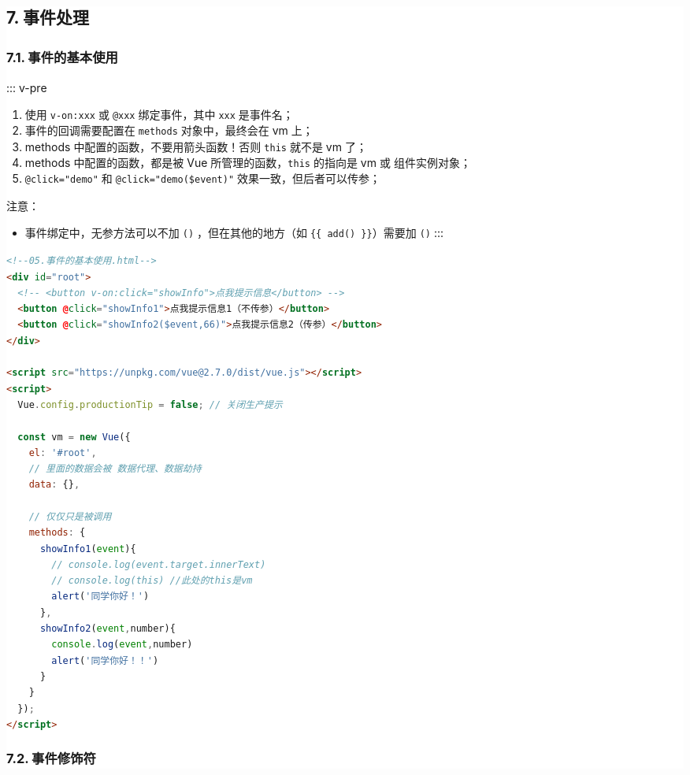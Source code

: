 ## 7. 事件处理

### 7.1. 事件的基本使用

::: v-pre

1. 使用 `v-on:xxx` 或 `@xxx` 绑定事件，其中 `xxx` 是事件名；
2. 事件的回调需要配置在 `methods` 对象中，最终会在 vm 上；
3. methods 中配置的函数，不要用箭头函数！否则 `this` 就不是 vm 了；
4. methods 中配置的函数，都是被 Vue 所管理的函数，`this` 的指向是 vm  或 组件实例对象；
5. `@click="demo"` 和 `@click="demo($event)"` 效果一致，但后者可以传参；


注意：

* 事件绑定中，无参方法可以不加 `()` ，但在其他的地方（如 `{{ add() }}`）需要加 `()`
:::

```html
<!--05.事件的基本使用.html-->
<div id="root">
  <!-- <button v-on:click="showInfo">点我提示信息</button> -->
  <button @click="showInfo1">点我提示信息1（不传参）</button>
  <button @click="showInfo2($event,66)">点我提示信息2（传参）</button>
</div>
  
<script src="https://unpkg.com/vue@2.7.0/dist/vue.js"></script>
<script>
  Vue.config.productionTip = false; // 关闭生产提示

  const vm = new Vue({
    el: '#root',
    // 里面的数据会被 数据代理、数据劫持
    data: {},

    // 仅仅只是被调用
    methods: {
      showInfo1(event){
        // console.log(event.target.innerText)
        // console.log(this) //此处的this是vm
        alert('同学你好！')
      },
      showInfo2(event,number){
        console.log(event,number)
        alert('同学你好！！')
      }
    }
  });
</script>
```

### 7.2. 事件修饰符
